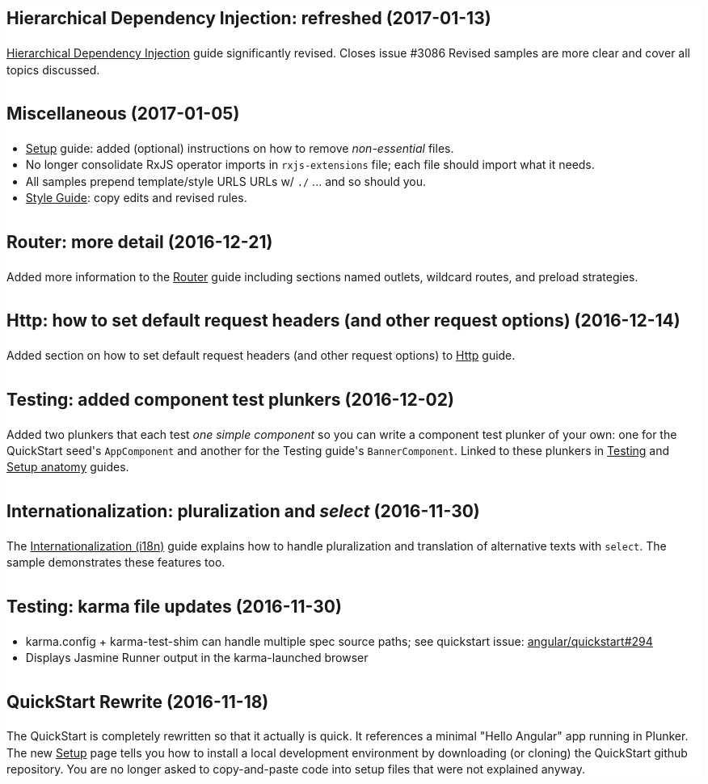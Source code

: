 ## Hierarchical Dependency Injection: refreshed (2017-01-13)
[Hierarchical Dependency Injection](hierarchical-dependency-injection.html) guide significantly revised.
Closes issue #3086
Revised samples are more clear and cover all topics discussed.

## Miscellaneous (2017-01-05)
* [Setup](setup.html) guide: 
added (optional) instructions on how to remove _non-essential_ files. 
* No longer consolidate RxJS operator imports in `rxjs-extensions` file; each file should import what it needs.
* All samples prepend template/style URLS URLs w/ `./` ... and so should you.
* [Style Guide](style-guide.html): copy edits and revised rules.

## Router: more detail (2016-12-21)
Added more information to the [Router](router.html) guide 
including sections named outlets, wildcard routes, and preload strategies.

## Http: how to set default request headers (and other request options) (2016-12-14)
Added section on how to set default request headers (and other request options) to 
[Http](server-communication.html#override-default-request-options) guide.

## Testing: added component test plunkers (2016-12-02)
Added two plunkers that each test _one simple component_ so you can write a component test plunker of your own: <live-example name="setup" plnkr="quickstart-specs">one</live-example> for the QuickStart seed's `AppComponent` and <live-example name="testing" plnkr="banner-specs">another</live-example> for the Testing guide's `BannerComponent`. 
Linked to these plunkers in [Testing](testing.html#live-examples) and [Setup anatomy](setup-systemjs-anatomy) guides.

## Internationalization: pluralization and _select_ (2016-11-30)
The [Internationalization (i18n)](../cookbook/i18n.html) guide explains how to handle pluralization and
translation of alternative texts with `select`.
The sample demonstrates these features too.

## Testing: karma file updates (2016-11-30)
* karma.config + karma-test-shim can handle multiple spec source paths;
see quickstart issue: [angular/quickstart#294](https://github.com/angular/quickstart/issues/294)
* Displays Jasmine Runner output in the karma-launched browser

## QuickStart Rewrite (2016-11-18)
The QuickStart is completely rewritten so that it actually is quick.
It references a minimal "Hello Angular" app running in Plunker.
The new [Setup](setup.html) page tells you how to install a local development environment
by downloading (or cloning) the QuickStart github repository.
You are no longer asked to copy-and-paste code into setup files that were not explained anyway.
